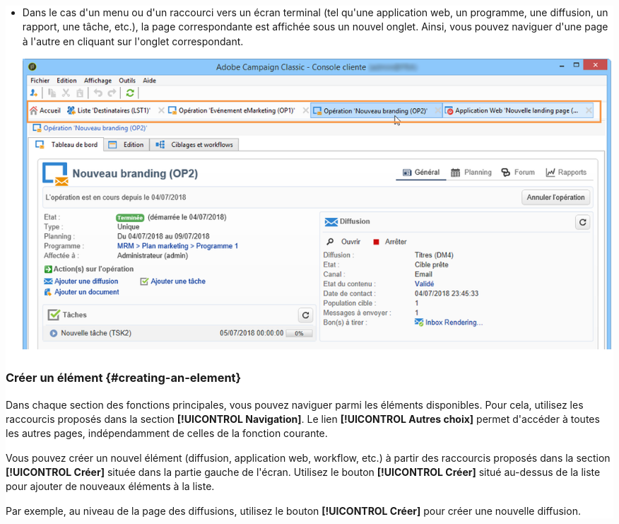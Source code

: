* Dans le cas d&#39;un menu ou d&#39;un raccourci vers un écran terminal (tel qu&#39;une application web, un programme, une diffusion, un rapport, une tâche, etc.), la page correspondante est affichée sous un nouvel onglet. Ainsi, vous pouvez naviguer d&#39;une page à l&#39;autre en cliquant sur l&#39;onglet correspondant.

   ![](assets/d_ncs_user_interface_tabs.png)

### Créer un élément {#creating-an-element}

Dans chaque section des fonctions principales, vous pouvez naviguer parmi les éléments disponibles. Pour cela, utilisez les raccourcis proposés dans la section **[!UICONTROL Navigation]**. Le lien **[!UICONTROL Autres choix]** permet d&#39;accéder à toutes les autres pages, indépendamment de celles de la fonction courante.

Vous pouvez créer un nouvel élément (diffusion, application web, workflow, etc.) à partir des raccourcis proposés dans la section **[!UICONTROL Créer]** située dans la partie gauche de l&#39;écran. Utilisez le bouton **[!UICONTROL Créer]** situé au-dessus de la liste pour ajouter de nouveaux éléments à la liste.

Par exemple, au niveau de la page des diffusions, utilisez le bouton **[!UICONTROL Créer]** pour créer une nouvelle diffusion.
